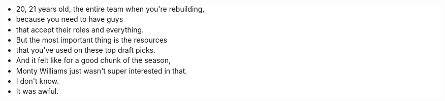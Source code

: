 *  20, 21 years old, the entire team when you're rebuilding,
*  because you need to have guys
*  that accept their roles and everything.
*  But the most important thing is the resources
*  that you've used on these top draft picks.
*  And it felt like for a good chunk of the season,
*  Monty Williams just wasn't super interested in that.
*  I don't know.
*  It was awful.
